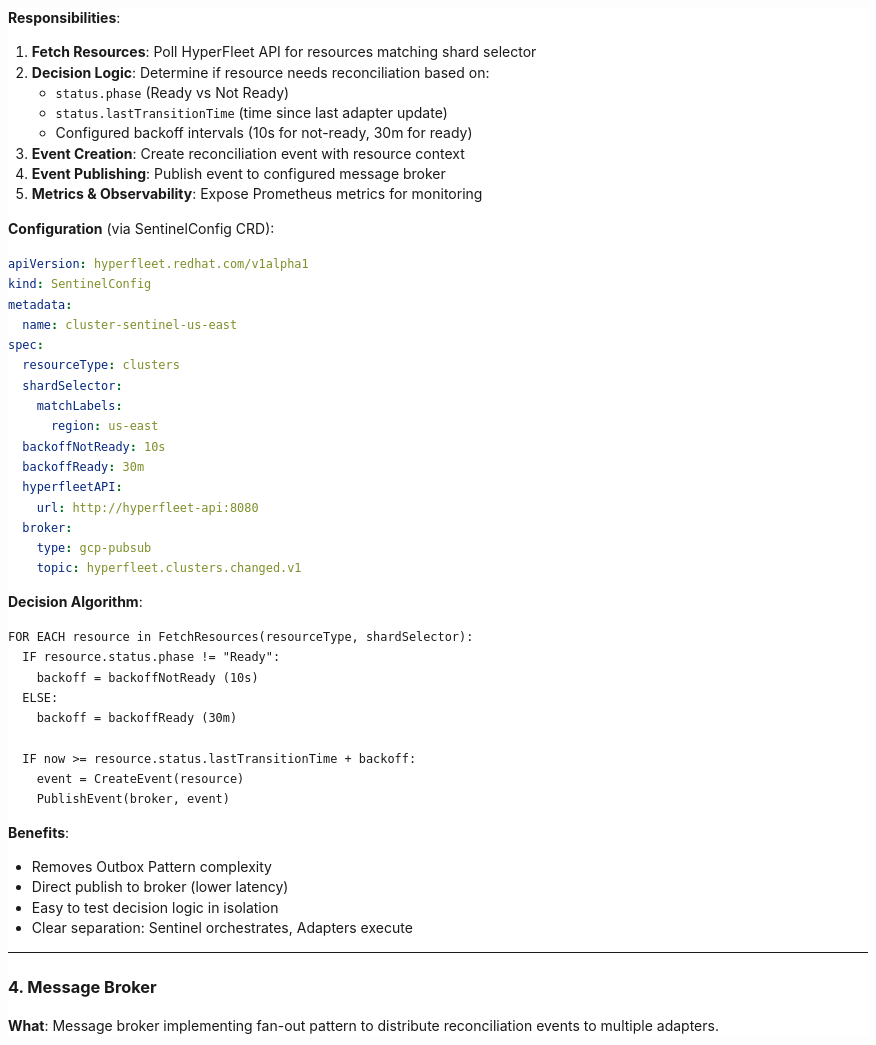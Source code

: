 **Responsibilities**:
1. **Fetch Resources**: Poll HyperFleet API for resources matching shard selector
2. **Decision Logic**: Determine if resource needs reconciliation based on:
   - `status.phase` (Ready vs Not Ready)
   - `status.lastTransitionTime` (time since last adapter update)
   - Configured backoff intervals (10s for not-ready, 30m for ready)
3. **Event Creation**: Create reconciliation event with resource context
4. **Event Publishing**: Publish event to configured message broker
5. **Metrics & Observability**: Expose Prometheus metrics for monitoring

**Configuration** (via SentinelConfig CRD):
```yaml
apiVersion: hyperfleet.redhat.com/v1alpha1
kind: SentinelConfig
metadata:
  name: cluster-sentinel-us-east
spec:
  resourceType: clusters
  shardSelector:
    matchLabels:
      region: us-east
  backoffNotReady: 10s
  backoffReady: 30m
  hyperfleetAPI:
    url: http://hyperfleet-api:8080
  broker:
    type: gcp-pubsub
    topic: hyperfleet.clusters.changed.v1
```

**Decision Algorithm**:
```
FOR EACH resource in FetchResources(resourceType, shardSelector):
  IF resource.status.phase != "Ready":
    backoff = backoffNotReady (10s)
  ELSE:
    backoff = backoffReady (30m)

  IF now >= resource.status.lastTransitionTime + backoff:
    event = CreateEvent(resource)
    PublishEvent(broker, event)
```

**Benefits**:
- Removes Outbox Pattern complexity
- Direct publish to broker (lower latency)
- Easy to test decision logic in isolation
- Clear separation: Sentinel orchestrates, Adapters execute

---

### 4. Message Broker

**What**: Message broker implementing fan-out pattern to distribute reconciliation events to multiple adapters.
